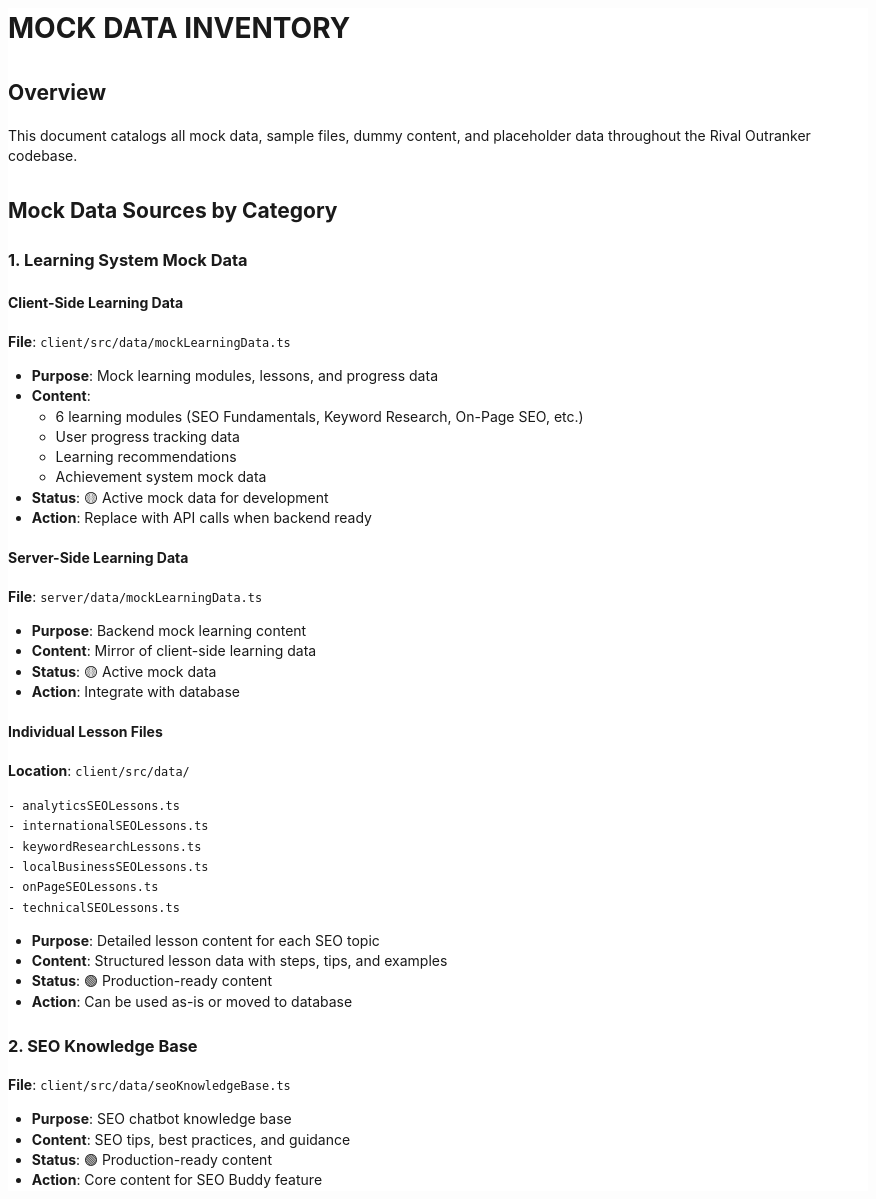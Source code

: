 # MOCK DATA INVENTORY

## Overview
This document catalogs all mock data, sample files, dummy content, and placeholder data throughout the Rival Outranker codebase.

## Mock Data Sources by Category

### 1. Learning System Mock Data

#### Client-Side Learning Data
**File**: `client/src/data/mockLearningData.ts`
- **Purpose**: Mock learning modules, lessons, and progress data
- **Content**:
  - 6 learning modules (SEO Fundamentals, Keyword Research, On-Page SEO, etc.)
  - User progress tracking data
  - Learning recommendations
  - Achievement system mock data
- **Status**: 🟡 Active mock data for development
- **Action**: Replace with API calls when backend ready

#### Server-Side Learning Data
**File**: `server/data/mockLearningData.ts`
- **Purpose**: Backend mock learning content
- **Content**: Mirror of client-side learning data
- **Status**: 🟡 Active mock data
- **Action**: Integrate with database

#### Individual Lesson Files
**Location**: `client/src/data/`
```
- analyticsSEOLessons.ts
- internationalSEOLessons.ts
- keywordResearchLessons.ts
- localBusinessSEOLessons.ts
- onPageSEOLessons.ts
- technicalSEOLessons.ts
```
- **Purpose**: Detailed lesson content for each SEO topic
- **Content**: Structured lesson data with steps, tips, and examples
- **Status**: 🟢 Production-ready content
- **Action**: Can be used as-is or moved to database

### 2. SEO Knowledge Base
**File**: `client/src/data/seoKnowledgeBase.ts`
- **Purpose**: SEO chatbot knowledge base
- **Content**: SEO tips, best practices, and guidance
- **Status**: 🟢 Production-ready content
- **Action**: Core content for SEO Buddy feature
